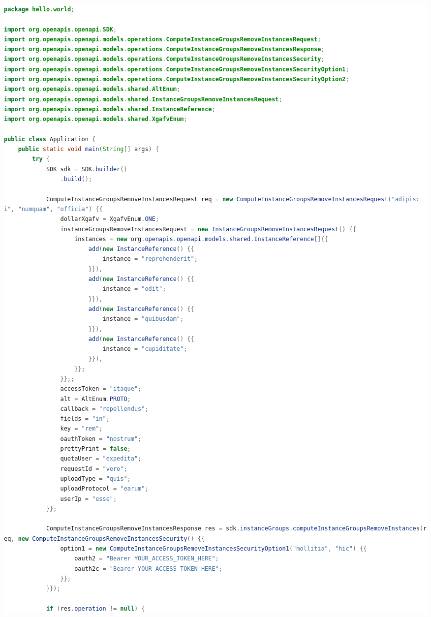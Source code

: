 ```java
package hello.world;

import org.openapis.openapi.SDK;
import org.openapis.openapi.models.operations.ComputeInstanceGroupsRemoveInstancesRequest;
import org.openapis.openapi.models.operations.ComputeInstanceGroupsRemoveInstancesResponse;
import org.openapis.openapi.models.operations.ComputeInstanceGroupsRemoveInstancesSecurity;
import org.openapis.openapi.models.operations.ComputeInstanceGroupsRemoveInstancesSecurityOption1;
import org.openapis.openapi.models.operations.ComputeInstanceGroupsRemoveInstancesSecurityOption2;
import org.openapis.openapi.models.shared.AltEnum;
import org.openapis.openapi.models.shared.InstanceGroupsRemoveInstancesRequest;
import org.openapis.openapi.models.shared.InstanceReference;
import org.openapis.openapi.models.shared.XgafvEnum;

public class Application {
    public static void main(String[] args) {
        try {
            SDK sdk = SDK.builder()
                .build();

            ComputeInstanceGroupsRemoveInstancesRequest req = new ComputeInstanceGroupsRemoveInstancesRequest("adipisci", "numquam", "officia") {{
                dollarXgafv = XgafvEnum.ONE;
                instanceGroupsRemoveInstancesRequest = new InstanceGroupsRemoveInstancesRequest() {{
                    instances = new org.openapis.openapi.models.shared.InstanceReference[]{{
                        add(new InstanceReference() {{
                            instance = "reprehenderit";
                        }}),
                        add(new InstanceReference() {{
                            instance = "odit";
                        }}),
                        add(new InstanceReference() {{
                            instance = "quibusdam";
                        }}),
                        add(new InstanceReference() {{
                            instance = "cupiditate";
                        }}),
                    }};
                }};;
                accessToken = "itaque";
                alt = AltEnum.PROTO;
                callback = "repellendus";
                fields = "in";
                key = "rem";
                oauthToken = "nostrum";
                prettyPrint = false;
                quotaUser = "expedita";
                requestId = "vero";
                uploadType = "quis";
                uploadProtocol = "earum";
                userIp = "esse";
            }};            

            ComputeInstanceGroupsRemoveInstancesResponse res = sdk.instanceGroups.computeInstanceGroupsRemoveInstances(req, new ComputeInstanceGroupsRemoveInstancesSecurity() {{
                option1 = new ComputeInstanceGroupsRemoveInstancesSecurityOption1("mollitia", "hic") {{
                    oauth2 = "Bearer YOUR_ACCESS_TOKEN_HERE";
                    oauth2c = "Bearer YOUR_ACCESS_TOKEN_HERE";
                }};
            }});

            if (res.operation != null) {
```